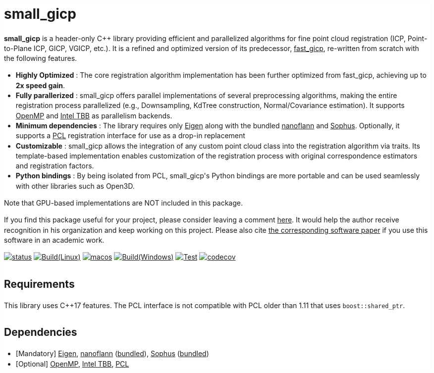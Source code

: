 # small_gicp

**small_gicp** is a header-only C++ library providing efficient and parallelized algorithms for fine point cloud registration (ICP, Point-to-Plane ICP, GICP, VGICP, etc.). It is a refined and optimized version of its predecessor, [fast_gicp](https://github.com/SMRT-AIST/fast_gicp), re-written from scratch with the following features.

- **Highly Optimized** : The core registration algorithm implementation has been further optimized from fast_gicp, achieving up to **2x speed gain**.
- **Fully parallerized** : small_gicp offers parallel implementations of several preprocessing algorithms, making the entire registration process parallelized (e.g., Downsampling, KdTree construction, Normal/Covariance estimation). It supports [OpenMP](https://www.openmp.org/) and [Intel TBB](https://github.com/oneapi-src/oneTBB) as parallelism backends.
- **Minimum dependencies** : The library requires only [Eigen](https://eigen.tuxfamily.org/) along with the bundled [nanoflann](https://github.com/jlblancoc/nanoflann) and [Sophus](https://github.com/strasdat/Sophus). Optionally, it supports a [PCL](https://pointclouds.org/) registration interface for use as a drop-in replacement
- **Customizable** : small_gicp allows the integration of any custom point cloud class into the registration algorithm via traits. Its template-based implementation enables customization of the registration process with original correspondence estimators and registration factors.
- **Python bindings** : By being isolated from PCL, small_gicp's Python bindings are more portable and can be used seamlessly with other libraries such as Open3D.

Note that GPU-based implementations are NOT included in this package.

If you find this package useful for your project, please consider leaving a comment [here](https://github.com/koide3/small_gicp/issues/3). It would help the author receive recognition in his organization and keep working on this project. Please also cite [the corresponding software paper](https://joss.theoj.org/papers/10.21105/joss.06948) if you use this software in an academic work.


[![status](https://joss.theoj.org/papers/059b017c823ed9fd211fc91373cdc2cc/status.svg)](https://joss.theoj.org/papers/059b017c823ed9fd211fc91373cdc2cc) [![Build(Linux)](https://github.com/koide3/small_gicp/actions/workflows/build-linux.yml/badge.svg)](https://github.com/koide3/small_gicp/actions/workflows/build-linux.yml) [![macos](https://github.com/koide3/small_gicp/actions/workflows/build-macos.yml/badge.svg)](https://github.com/koide3/small_gicp/actions/workflows/build-macos.yml) [![Build(Windows)](https://github.com/koide3/small_gicp/actions/workflows/build-windows.yml/badge.svg)](https://github.com/koide3/small_gicp/actions/workflows/build-windows.yml) [![Test](https://github.com/koide3/small_gicp/actions/workflows/test.yml/badge.svg)](https://github.com/koide3/small_gicp/actions/workflows/test.yml) [![codecov](https://codecov.io/gh/koide3/small_gicp/graph/badge.svg?token=PCVIUP2Z33)](https://codecov.io/gh/koide3/small_gicp)

## Requirements

This library uses C++17 features. The PCL interface is not compatible with PCL older than 1.11 that uses `boost::shared_ptr`.

## Dependencies

- [Mandatory] [Eigen](https://eigen.tuxfamily.org/), [nanoflann](https://github.com/jlblancoc/nanoflann) ([bundled](include/small_gicp/ann/kdtree.hpp)), [Sophus](https://github.com/strasdat/Sophus) ([bundled](include/small_gicp/util/lie.hpp))
- [Optional] [OpenMP](https://www.openmp.org/), [Intel TBB](https://www.intel.com/content/www/us/en/developer/tools/oneapi/onetbb.html), [PCL](https://pointclouds.org/)
